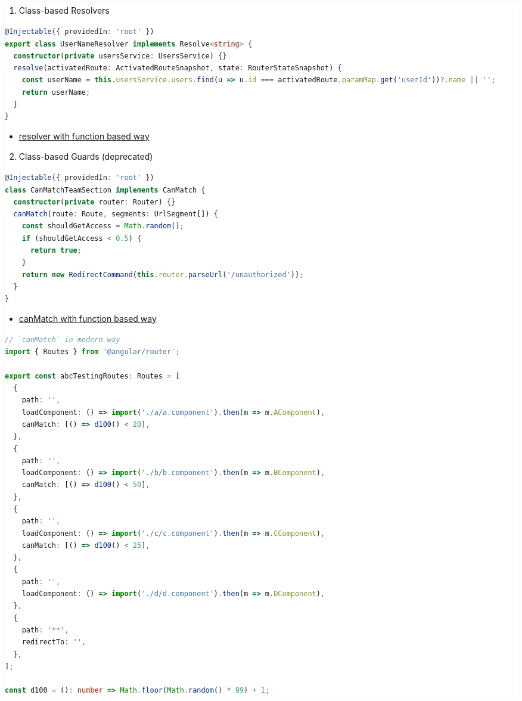 1. Class-based Resolvers

```ts
@Injectable({ providedIn: 'root' })
export class UserNameResolver implements Resolve<string> {
  constructor(private usersService: UsersService) {}
  resolve(activatedRoute: ActivatedRouteSnapshot, state: RouterStateSnapshot) {
    const userName = this.usersService.users.find(u => u.id === activatedRoute.paramMap.get('userId'))?.name || '';
    return userName;
  }
}
```

- [resolver with function based way](https://github.com/actionanand/easy-task-route/blob/master/src/app/pages/user-task/user-task.component.ts)

2. Class-based Guards (deprecated)

```ts
@Injectable({ providedIn: 'root' })
class CanMatchTeamSection implements CanMatch {
  constructor(private router: Router) {}
  canMatch(route: Route, segments: UrlSegment[]) {
    const shouldGetAccess = Math.random();
    if (shouldGetAccess < 0.5) {
      return true;
    }
    return new RedirectCommand(this.router.parseUrl('/unauthorized'));
  }
}
```

- [canMatch with function based way](https://github.com/actionanand/easy-task-route/blob/master/src/app/app.routes.ts)

```ts
// `canMatch` in modern way
import { Routes } from '@angular/router';

export const abcTestingRoutes: Routes = [
  {
    path: '',
    loadComponent: () => import('./a/a.component').then(m => m.AComponent),
    canMatch: [() => d100() < 20],
  },
  {
    path: '',
    loadComponent: () => import('./b/b.component').then(m => m.BComponent),
    canMatch: [() => d100() < 50],
  },
  {
    path: '',
    loadComponent: () => import('./c/c.component').then(m => m.CComponent),
    canMatch: [() => d100() < 25],
  },
  {
    path: '',
    loadComponent: () => import('./d/d.component').then(m => m.DComponent),
  },
  {
    path: '**',
    redirectTo: '',
  },
];

const d100 = (): number => Math.floor(Math.random() * 99) + 1;
```